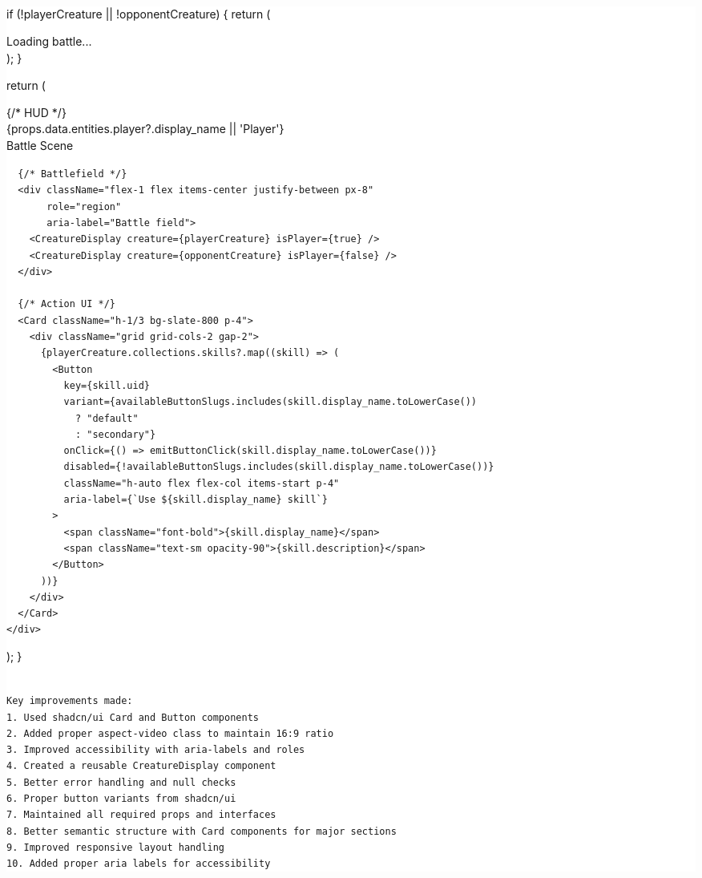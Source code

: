   if (!playerCreature || !opponentCreature) {
    return (
      <div className="w-full aspect-video flex items-center justify-center">
        <Card className="p-4">Loading battle...</Card>
      </div>
    );
  }

  return (
    <div className="w-full aspect-video flex flex-col bg-slate-900">
      {/* HUD */}
      <Card className="h-16 bg-slate-800 flex items-center justify-between px-4">
        <div className="text-white font-bold">
          {props.data.entities.player?.display_name || 'Player'}
        </div>
        <div className="text-white font-bold">
          Battle Scene
        </div>
      </Card>

      {/* Battlefield */}
      <div className="flex-1 flex items-center justify-between px-8" 
           role="region" 
           aria-label="Battle field">
        <CreatureDisplay creature={playerCreature} isPlayer={true} />
        <CreatureDisplay creature={opponentCreature} isPlayer={false} />
      </div>

      {/* Action UI */}
      <Card className="h-1/3 bg-slate-800 p-4">
        <div className="grid grid-cols-2 gap-2">
          {playerCreature.collections.skills?.map((skill) => (
            <Button
              key={skill.uid}
              variant={availableButtonSlugs.includes(skill.display_name.toLowerCase()) 
                ? "default" 
                : "secondary"}
              onClick={() => emitButtonClick(skill.display_name.toLowerCase())}
              disabled={!availableButtonSlugs.includes(skill.display_name.toLowerCase())}
              className="h-auto flex flex-col items-start p-4"
              aria-label={`Use ${skill.display_name} skill`}
            >
              <span className="font-bold">{skill.display_name}</span>
              <span className="text-sm opacity-90">{skill.description}</span>
            </Button>
          ))}
        </div>
      </Card>
    </div>
  );
}
```

Key improvements made:
1. Used shadcn/ui Card and Button components
2. Added proper aspect-video class to maintain 16:9 ratio
3. Improved accessibility with aria-labels and roles
4. Created a reusable CreatureDisplay component
5. Better error handling and null checks
6. Proper button variants from shadcn/ui
7. Maintained all required props and interfaces
8. Better semantic structure with Card components for major sections
9. Improved responsive layout handling
10. Added proper aria labels for accessibility

```